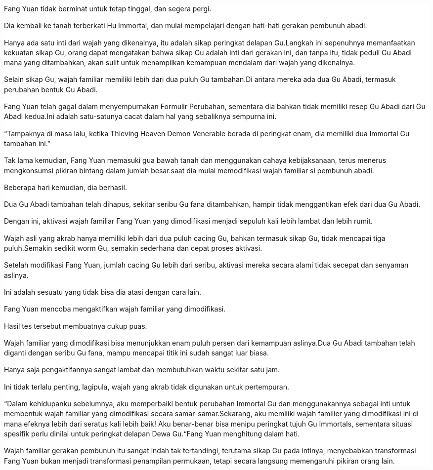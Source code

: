 Fang Yuan tidak berminat untuk tetap tinggal, dan segera pergi.

Dia kembali ke tanah terberkati Hu Immortal, dan mulai mempelajari dengan hati-hati gerakan pembunuh abadi.

Hanya ada satu inti dari wajah yang dikenalnya, itu adalah sikap peringkat delapan Gu.Langkah ini sepenuhnya memanfaatkan kekuatan sikap Gu, orang dapat mengatakan bahwa sikap Gu adalah inti dari gerakan ini, dan tanpa itu, tidak peduli Gu Abadi mana yang ditambahkan, akan sulit untuk menampilkan kemampuan mendalam dari wajah yang dikenalnya.

Selain sikap Gu, wajah familiar memiliki lebih dari dua puluh Gu tambahan.Di antara mereka ada dua Gu Abadi, termasuk perubahan bentuk Gu Abadi.

Fang Yuan telah gagal dalam menyempurnakan Formulir Perubahan, sementara dia bahkan tidak memiliki resep Gu Abadi dari Gu Abadi kedua.Ini adalah satu-satunya cacat dalam hal yang sebaliknya sempurna ini.

“Tampaknya di masa lalu, ketika Thieving Heaven Demon Venerable berada di peringkat enam, dia memiliki dua Immortal Gu tambahan ini.”

Tak lama kemudian, Fang Yuan memasuki gua bawah tanah dan menggunakan cahaya kebijaksanaan, terus menerus mengkonsumsi pikiran bintang dalam jumlah besar.saat dia mulai memodifikasi wajah familiar si pembunuh abadi.

Beberapa hari kemudian, dia berhasil.

Dua Gu Abadi tambahan telah dihapus, sekitar seribu Gu fana ditambahkan, hampir tidak menggantikan efek dari dua Gu Abadi.

Dengan ini, aktivasi wajah familiar Fang Yuan yang dimodifikasi menjadi sepuluh kali lebih lambat dan lebih rumit.



Wajah asli yang akrab hanya memiliki lebih dari dua puluh cacing Gu, bahkan termasuk sikap Gu, tidak mencapai tiga puluh.Semakin sedikit worm Gu, semakin sederhana dan cepat proses aktivasi.

Setelah modifikasi Fang Yuan, jumlah cacing Gu lebih dari seribu, aktivasi mereka secara alami tidak secepat dan senyaman aslinya.

Ini adalah sesuatu yang tidak bisa dia atasi dengan cara lain.

Fang Yuan mencoba mengaktifkan wajah familiar yang dimodifikasi.

Hasil tes tersebut membuatnya cukup puas.

Wajah familiar yang dimodifikasi bisa menunjukkan enam puluh persen dari kemampuan aslinya.Dua Gu Abadi tambahan telah diganti dengan seribu Gu fana, mampu mencapai titik ini sudah sangat luar biasa.

Hanya saja pengaktifannya sangat lambat dan membutuhkan waktu sekitar satu jam.

Ini tidak terlalu penting, lagipula, wajah yang akrab tidak digunakan untuk pertempuran.

“Dalam kehidupanku sebelumnya, aku memperbaiki bentuk perubahan Immortal Gu dan menggunakannya sebagai inti untuk membentuk wajah familiar yang dimodifikasi secara samar-samar.Sekarang, aku memiliki wajah familier yang dimodifikasi ini di mana efeknya lebih dari seratus kali lebih baik! Aku benar-benar bisa menipu peringkat tujuh Gu Immortals, sementara situasi spesifik perlu dinilai untuk peringkat delapan Dewa Gu.“Fang Yuan menghitung dalam hati.

Wajah familiar gerakan pembunuh itu sangat indah tak tertandingi, terutama sikap Gu pada intinya, menyebabkan transformasi Fang Yuan bukan menjadi transformasi penampilan permukaan, tetapi secara langsung memengaruhi pikiran orang lain.
